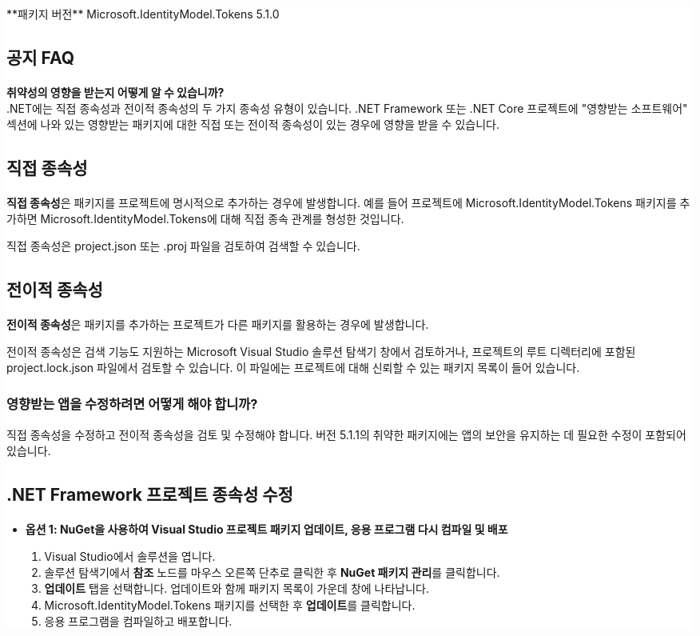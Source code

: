 </td>
<td style="border:1px solid black;" colspan="2">
**패키지 버전**

</td>
</tr>
<tr>
<td style="border:1px solid black;">
Microsoft.IdentityModel.Tokens

</td>
<td style="border:1px solid black;" colspan="2">
5.1.0

</td>
</tr>
</table>
 

공지 FAQ
--------

<span id="sectionToggle1"></span>
**취약성의 영향을 받는지 어떻게 알 수 있습니까?**     
.NET에는 직접 종속성과 전이적 종속성의 두 가지 종속성 유형이 있습니다. .NET Framework 또는 .NET Core 프로젝트에 "영향받는 소프트웨어" 섹션에 나와 있는 영향받는 패키지에 대한 직접 또는 전이적 종속성이 있는 경우에 영향을 받을 수 있습니다.

직접 종속성
-----------

**직접 종속성**은 패키지를 프로젝트에 명시적으로 추가하는 경우에 발생합니다. 예를 들어 프로젝트에 Microsoft.IdentityModel.Tokens 패키지를 추가하면 Microsoft.IdentityModel.Tokens에 대해 직접 종속 관계를 형성한 것입니다.

직접 종속성은 project.json 또는 .proj 파일을 검토하여 검색할 수 있습니다.

전이적 종속성
-------------

**전이적 종속성**은 패키지를 추가하는 프로젝트가 다른 패키지를 활용하는 경우에 발생합니다.

전이적 종속성은 검색 기능도 지원하는 Microsoft Visual Studio 솔루션 탐색기 창에서 검토하거나, 프로젝트의 루트 디렉터리에 포함된 project.lock.json 파일에서 검토할 수 있습니다. 이 파일에는 프로젝트에 대해 신뢰할 수 있는 패키지 목록이 들어 있습니다.

### 영향받는 앱을 수정하려면 어떻게 해야 합니까?

직접 종속성을 수정하고 전이적 종속성을 검토 및 수정해야 합니다. 버전 5.1.1의 취약한 패키지에는 앱의 보안을 유지하는 데 필요한 수정이 포함되어 있습니다.

.NET Framework 프로젝트 종속성 수정
-----------------------------------

-   **옵션 1: NuGet을 사용하여 Visual Studio 프로젝트 패키지 업데이트, 응용 프로그램 다시 컴파일 및 배포**

    1.  Visual Studio에서 솔루션을 엽니다.
    2.  솔루션 탐색기에서 **참조** 노드를 마우스 오른쪽 단추로 클릭한 후 **NuGet 패키지 관리**를 클릭합니다.
    3.  **업데이트** 탭을 선택합니다. 업데이트와 함께 패키지 목록이 가운데 창에 나타납니다.
    4.  Microsoft.IdentityModel.Tokens 패키지를 선택한 후 **업데이트**를 클릭합니다.
    5.  응용 프로그램을 컴파일하고 배포합니다.
